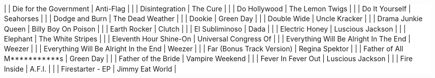 |                                   | Die for the Government                                                                                                                   | Anti-Flag                                                                                              |
|                                   | Disintegration                                                                                                                           | The Cure                                                                                               |
|                                   | Do Hollywood                                                                                                                             | The Lemon Twigs                                                                                        |
|                                   | Do It Yourself                                                                                                                           | Seahorses                                                                                              |
|                                   | Dodge and Burn                                                                                                                           | The Dead Weather                                                                                       |
|                                   | Dookie                                                                                                                                   | Green Day                                                                                              |
|                                   | Double Wide                                                                                                                              | Uncle Kracker                                                                                          |
|                                   | Drama Junkie Queen                                                                                                                       | Billy Boy On Poison                                                                                    |
|                                   | Earth Rocker                                                                                                                             | Clutch                                                                                                 |
|                                   | El Subliminoso                                                                                                                           | Dada                                                                                                   |
|                                   | Electric Honey                                                                                                                           | Luscious Jackson                                                                                       |
|                                   | Elephant                                                                                                                                 | The White Stripes                                                                                      |
|                                   | Eleventh Hour Shine-On                                                                                                                   | Universal Congress Of                                                                                  |
|                                   | Everything Will Be Alright In The End                                                                                                    | Weezer                                                                                                 |
|                                   | Everything Will Be Alright In the End                                                                                                    | Weezer                                                                                                 |
|                                   | Far (Bonus Track Version)                                                                                                                | Regina Spektor                                                                                         |
|                                   | Father of All M\*\*\*\*\*\*\*\*\*\*\*s                                                                                                   | Green Day                                                                                              |
|                                   | Father of the Bride                                                                                                                      | Vampire Weekend                                                                                        |
|                                   | Fever In Fever Out                                                                                                                       | Luscious Jackson                                                                                       |
|                                   | Fire Inside                                                                                                                              | A.F.I.                                                                                                 |
|                                   | Firestarter - EP                                                                                                                         | Jimmy Eat World                                                                                        |